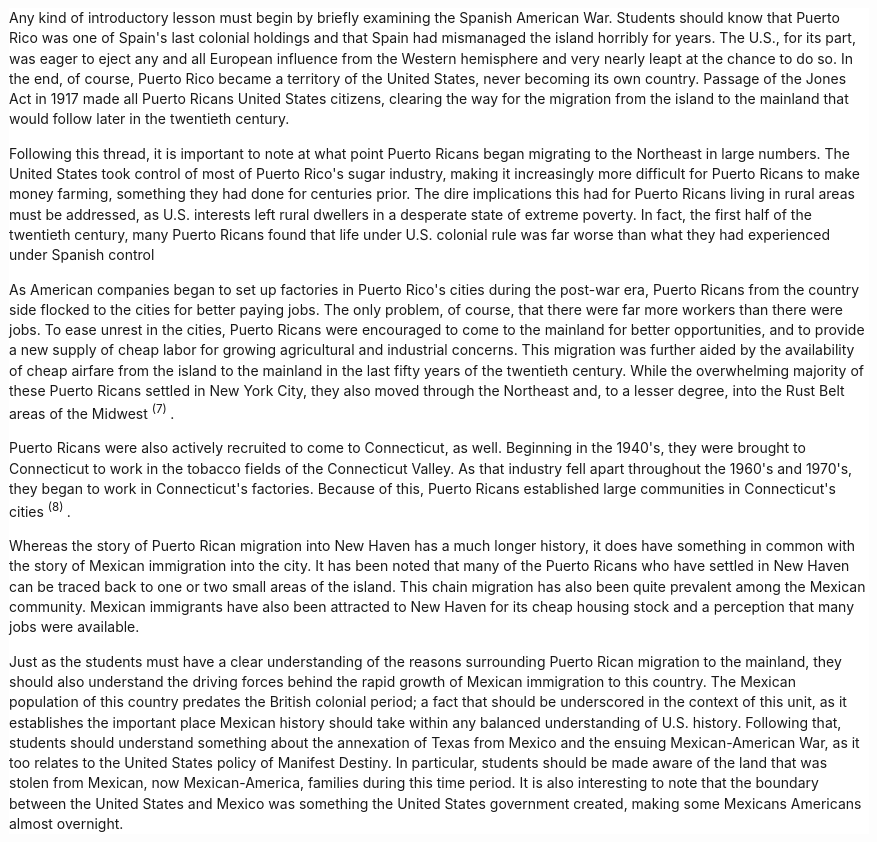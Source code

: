   Any kind of introductory lesson must begin by briefly examining the Spanish American War. Students should know that Puerto Rico was one of Spain's last colonial holdings and that Spain had mismanaged the island horribly for years. The U.S., for its part, was eager to eject any and all European influence from the Western hemisphere and very nearly leapt at the chance to do so. In the end, of course, Puerto Rico became a territory of the United States, never becoming its own country. Passage of the Jones Act in 1917 made all Puerto Ricans United States citizens, clearing the way for the migration from the island to the mainland that would follow later in the twentieth century.
 </p>
<p>
  Following this thread, it is important to note at what point Puerto Ricans began migrating to the Northeast in large numbers. The United States took control of most of Puerto Rico's sugar industry, making it increasingly more difficult for Puerto Ricans to make money farming, something they had done for centuries prior. The dire implications this had for Puerto Ricans living in rural areas must be addressed, as U.S. interests left rural dwellers in a desperate state of extreme poverty. In fact, the first half of the twentieth century, many Puerto Ricans found that life under U.S. colonial rule was far worse than what they had experienced under Spanish control
 </p>
<p>
  As American companies began to set up factories in Puerto Rico's cities during the post-war era, Puerto Ricans from the country side flocked to the cities for better paying jobs. The only problem, of course, that there were far more workers than there were jobs. To ease unrest in the cities, Puerto Ricans were encouraged to come to the mainland for better opportunities, and to provide a new supply of cheap labor for growing agricultural and industrial concerns. This migration was further aided by the availability of cheap airfare from the island to the mainland in the last fifty years of the twentieth century. While the overwhelming majority of these Puerto Ricans settled in New York City, they also moved through the Northeast and, to a lesser degree, into the Rust Belt areas of the Midwest
  <sup>
   (7)
  </sup>
  .
 </p>
<p>
  Puerto Ricans were also actively recruited to come to Connecticut, as well. Beginning in the 1940's, they were brought to Connecticut to work in the tobacco fields of the Connecticut Valley.  As that industry fell apart throughout the 1960's and 1970's, they began to work in Connecticut's factories. Because of this, Puerto Ricans established large communities in Connecticut's cities
  <sup>
   (8)
  </sup>
  .
 </p>
<p>
  Whereas the story of Puerto Rican migration into New Haven has a much longer history, it does have something in common with the story of Mexican immigration into the city. It has been noted that many of the Puerto Ricans who have settled in New Haven can be traced back to one or two small areas of the island. This chain migration has also been quite prevalent among the Mexican community. Mexican immigrants have also been attracted to New Haven for its cheap housing stock and a perception that many jobs were available.
 </p>
<p>
  Just as the students must have a clear understanding of the reasons surrounding Puerto Rican migration to the mainland, they should also understand the driving forces behind the rapid growth of Mexican immigration to this country. The Mexican population of this country predates the British colonial period; a fact that should be underscored in the context of this unit, as it establishes the important place Mexican history should take within any balanced understanding of U.S. history. Following that, students should understand something about the annexation of Texas from Mexico and the ensuing Mexican-American War, as it too relates to the United States policy of Manifest Destiny. In particular, students should be made aware of the land that was stolen from Mexican, now Mexican-America, families during this time period. It is also interesting to note that the boundary between the United States and Mexico was something the United States government created, making some Mexicans Americans almost overnight.
 </p>
<p>